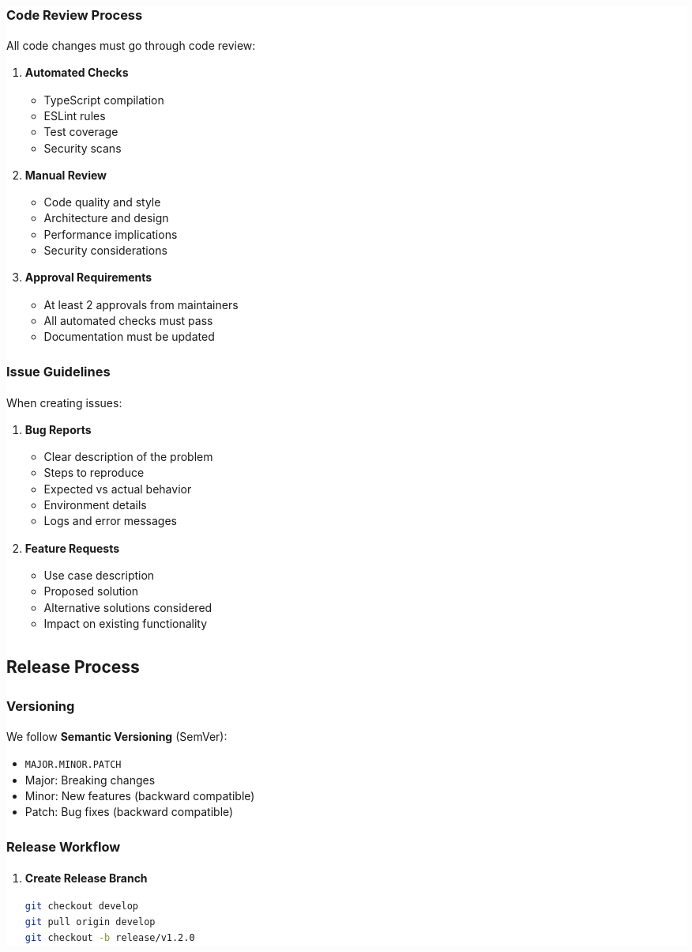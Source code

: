 ### Code Review Process

All code changes must go through code review:

1. **Automated Checks**
   - TypeScript compilation
   - ESLint rules
   - Test coverage
   - Security scans

2. **Manual Review**
   - Code quality and style
   - Architecture and design
   - Performance implications
   - Security considerations

3. **Approval Requirements**
   - At least 2 approvals from maintainers
   - All automated checks must pass
   - Documentation must be updated

### Issue Guidelines

When creating issues:

1. **Bug Reports**
   - Clear description of the problem
   - Steps to reproduce
   - Expected vs actual behavior
   - Environment details
   - Logs and error messages

2. **Feature Requests**
   - Use case description
   - Proposed solution
   - Alternative solutions considered
   - Impact on existing functionality

## Release Process

### Versioning

We follow **Semantic Versioning** (SemVer):
- `MAJOR.MINOR.PATCH`
- Major: Breaking changes
- Minor: New features (backward compatible)
- Patch: Bug fixes (backward compatible)

### Release Workflow

1. **Create Release Branch**
   ```bash
   git checkout develop
   git pull origin develop
   git checkout -b release/v1.2.0
   ```

